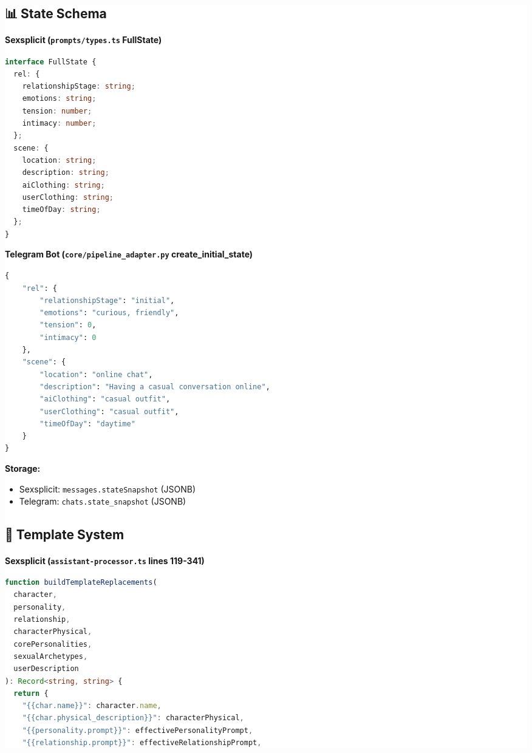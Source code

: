 ## 📊 State Schema

**Sexsplicit (`prompts/types.ts` FullState)**

```typescript
interface FullState {
  rel: {
    relationshipStage: string;
    emotions: string;
    tension: number;
    intimacy: number;
  };
  scene: {
    location: string;
    description: string;
    aiClothing: string;
    userClothing: string;
    timeOfDay: string;
  };
}
```

**Telegram Bot (`core/pipeline_adapter.py` create_initial_state)**

```python
{
    "rel": {
        "relationshipStage": "initial",
        "emotions": "curious, friendly",
        "tension": 0,
        "intimacy": 0
    },
    "scene": {
        "location": "online chat",
        "description": "Having a casual conversation online",
        "aiClothing": "casual outfit",
        "userClothing": "casual outfit",
        "timeOfDay": "daytime"
    }
}
```

**Storage:**

- Sexsplicit: `messages.stateSnapshot` (JSONB)
- Telegram: `chats.state_snapshot` (JSONB)

## 🎯 Template System

**Sexsplicit (`assistant-processor.ts` lines 119-341)**

```typescript
function buildTemplateReplacements(
  character,
  personality,
  relationship,
  characterPhysical,
  corePersonalities,
  sexualArchetypes,
  userDescription
): Record<string, string> {
  return {
    "{{char.name}}": character.name,
    "{{char.physical_description}}": characterPhysical,
    "{{personality.prompt}}": effectivePersonalityPrompt,
    "{{relationship.prompt}}": effectiveRelationshipPrompt,
```